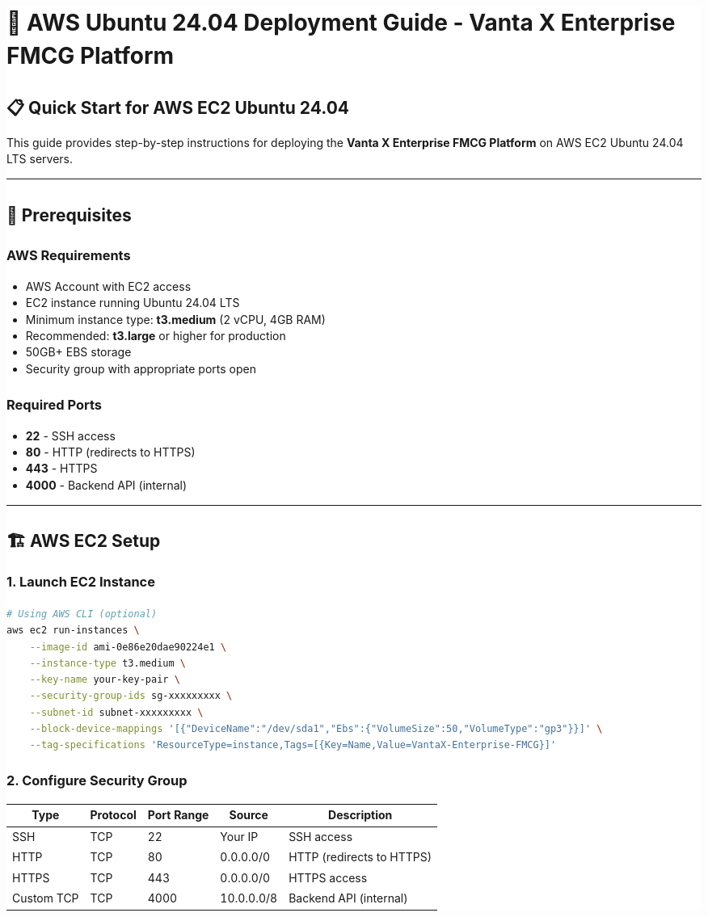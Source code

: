 # 🚀 AWS Ubuntu 24.04 Deployment Guide - Vanta X Enterprise FMCG Platform

## 📋 Quick Start for AWS EC2 Ubuntu 24.04

This guide provides step-by-step instructions for deploying the **Vanta X Enterprise FMCG Platform** on AWS EC2 Ubuntu 24.04 LTS servers.

---

## 🎯 Prerequisites

### **AWS Requirements**
- AWS Account with EC2 access
- EC2 instance running Ubuntu 24.04 LTS
- Minimum instance type: **t3.medium** (2 vCPU, 4GB RAM)
- Recommended: **t3.large** or higher for production
- 50GB+ EBS storage
- Security group with appropriate ports open

### **Required Ports**
- **22** - SSH access
- **80** - HTTP (redirects to HTTPS)
- **443** - HTTPS
- **4000** - Backend API (internal)

---

## 🏗️ AWS EC2 Setup

### **1. Launch EC2 Instance**

```bash
# Using AWS CLI (optional)
aws ec2 run-instances \
    --image-id ami-0e86e20dae90224e1 \
    --instance-type t3.medium \
    --key-name your-key-pair \
    --security-group-ids sg-xxxxxxxxx \
    --subnet-id subnet-xxxxxxxxx \
    --block-device-mappings '[{"DeviceName":"/dev/sda1","Ebs":{"VolumeSize":50,"VolumeType":"gp3"}}]' \
    --tag-specifications 'ResourceType=instance,Tags=[{Key=Name,Value=VantaX-Enterprise-FMCG}]'
```

### **2. Configure Security Group**

| Type | Protocol | Port Range | Source | Description |
|------|----------|------------|--------|-------------|
| SSH | TCP | 22 | Your IP | SSH access |
| HTTP | TCP | 80 | 0.0.0.0/0 | HTTP (redirects to HTTPS) |
| HTTPS | TCP | 443 | 0.0.0.0/0 | HTTPS access |
| Custom TCP | TCP | 4000 | 10.0.0.0/8 | Backend API (internal) |
